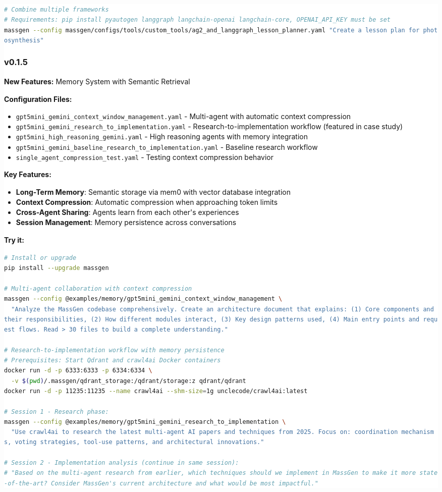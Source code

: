 ```bash
# Combine multiple frameworks
# Requirements: pip install pyautogen langgraph langchain-openai langchain-core, OPENAI_API_KEY must be set
massgen --config massgen/configs/tools/custom_tools/ag2_and_langgraph_lesson_planner.yaml "Create a lesson plan for photosynthesis"
```

### v0.1.5
**New Features:** Memory System with Semantic Retrieval

**Configuration Files:**
- `gpt5mini_gemini_context_window_management.yaml` - Multi-agent with automatic context compression
- `gpt5mini_gemini_research_to_implementation.yaml` - Research-to-implementation workflow (featured in case study)
- `gpt5mini_high_reasoning_gemini.yaml` - High reasoning agents with memory integration
- `gpt5mini_gemini_baseline_research_to_implementation.yaml` - Baseline research workflow
- `single_agent_compression_test.yaml` - Testing context compression behavior

**Key Features:**
- **Long-Term Memory**: Semantic storage via mem0 with vector database integration
- **Context Compression**: Automatic compression when approaching token limits
- **Cross-Agent Sharing**: Agents learn from each other's experiences
- **Session Management**: Memory persistence across conversations

**Try it:**
```bash
# Install or upgrade
pip install --upgrade massgen

# Multi-agent collaboration with context compression
massgen --config @examples/memory/gpt5mini_gemini_context_window_management \
  "Analyze the MassGen codebase comprehensively. Create an architecture document that explains: (1) Core components and their responsibilities, (2) How different modules interact, (3) Key design patterns used, (4) Main entry points and request flows. Read > 30 files to build a complete understanding."

# Research-to-implementation workflow with memory persistence
# Prerequisites: Start Qdrant and crawl4ai Docker containers
docker run -d -p 6333:6333 -p 6334:6334 \
  -v $(pwd)/.massgen/qdrant_storage:/qdrant/storage:z qdrant/qdrant
docker run -d -p 11235:11235 --name crawl4ai --shm-size=1g unclecode/crawl4ai:latest

# Session 1 - Research phase:
massgen --config @examples/memory/gpt5mini_gemini_research_to_implementation \
  "Use crawl4ai to research the latest multi-agent AI papers and techniques from 2025. Focus on: coordination mechanisms, voting strategies, tool-use patterns, and architectural innovations."

# Session 2 - Implementation analysis (continue in same session):
# "Based on the multi-agent research from earlier, which techniques should we implement in MassGen to make it more state-of-the-art? Consider MassGen's current architecture and what would be most impactful."
```
